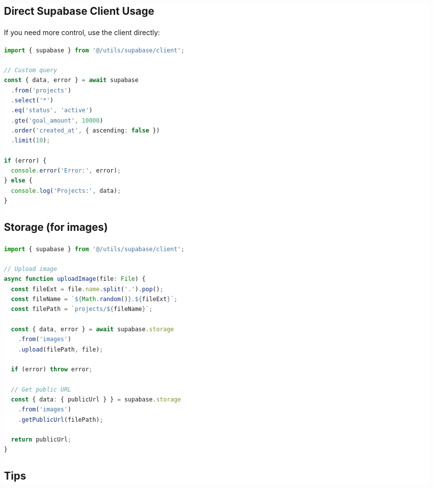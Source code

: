 ## Direct Supabase Client Usage

If you need more control, use the client directly:

```typescript
import { supabase } from '@/utils/supabase/client';

// Custom query
const { data, error } = await supabase
  .from('projects')
  .select('*')
  .eq('status', 'active')
  .gte('goal_amount', 10000)
  .order('created_at', { ascending: false })
  .limit(10);

if (error) {
  console.error('Error:', error);
} else {
  console.log('Projects:', data);
}
```

## Storage (for images)

```typescript
import { supabase } from '@/utils/supabase/client';

// Upload image
async function uploadImage(file: File) {
  const fileExt = file.name.split('.').pop();
  const fileName = `${Math.random()}.${fileExt}`;
  const filePath = `projects/${fileName}`;

  const { data, error } = await supabase.storage
    .from('images')
    .upload(filePath, file);

  if (error) throw error;

  // Get public URL
  const { data: { publicUrl } } = supabase.storage
    .from('images')
    .getPublicUrl(filePath);

  return publicUrl;
}
```

## Tips
